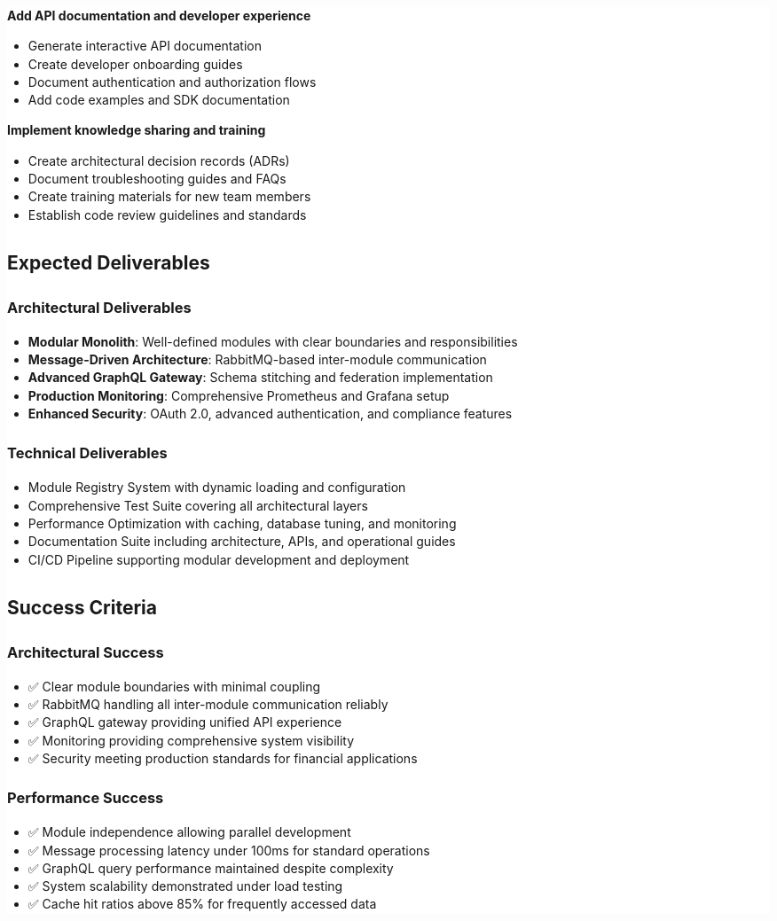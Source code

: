 **Add API documentation and developer experience**

- Generate interactive API documentation
- Create developer onboarding guides
- Document authentication and authorization flows
- Add code examples and SDK documentation

**Implement knowledge sharing and training**

- Create architectural decision records (ADRs)
- Document troubleshooting guides and FAQs
- Create training materials for new team members
- Establish code review guidelines and standards


## Expected Deliverables

### Architectural Deliverables

- **Modular Monolith**: Well-defined modules with clear boundaries and responsibilities
- **Message-Driven Architecture**: RabbitMQ-based inter-module communication
- **Advanced GraphQL Gateway**: Schema stitching and federation implementation
- **Production Monitoring**: Comprehensive Prometheus and Grafana setup
- **Enhanced Security**: OAuth 2.0, advanced authentication, and compliance features


### Technical Deliverables

- Module Registry System with dynamic loading and configuration
- Comprehensive Test Suite covering all architectural layers
- Performance Optimization with caching, database tuning, and monitoring
- Documentation Suite including architecture, APIs, and operational guides
- CI/CD Pipeline supporting modular development and deployment


## Success Criteria

### Architectural Success

- ✅ Clear module boundaries with minimal coupling
- ✅ RabbitMQ handling all inter-module communication reliably
- ✅ GraphQL gateway providing unified API experience
- ✅ Monitoring providing comprehensive system visibility
- ✅ Security meeting production standards for financial applications


### Performance Success

- ✅ Module independence allowing parallel development
- ✅ Message processing latency under 100ms for standard operations
- ✅ GraphQL query performance maintained despite complexity
- ✅ System scalability demonstrated under load testing
- ✅ Cache hit ratios above 85% for frequently accessed data
